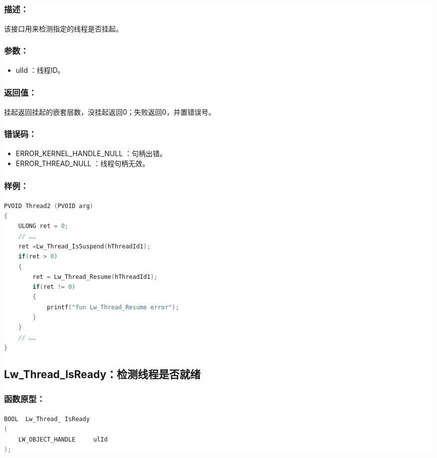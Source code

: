 

### 描述：

该接口用来检测指定的线程是否挂起。

### 参数：

- ulId ：线程ID。

### 返回值：

挂起返回挂起的嵌套层数，没挂起返回0；失败返回0，并置错误号。

### 错误码：

- ERROR_KERNEL_HANDLE_NULL ：句柄出错。
- ERROR_THREAD_NULL ：线程句柄无效。

### 样例：

```c
PVOID Thread2 (PVOID arg)
{
	ULONG ret = 0;
	// ……
	ret =Lw_Thread_IsSuspend(hThreadId1);
	if(ret > 0)
	{
		ret = Lw_Thread_Resume(hThreadId1);
		if(ret != 0) 
		{
			printf("fun Lw_Thread_Resume error");
		}
	}    
	// ……
}

```


## Lw_Thread_IsReady：检测线程是否就绪


### 函数原型：

```c
BOOL  Lw_Thread_ IsReady
(
	LW_OBJECT_HANDLE	 ulId
);

```
